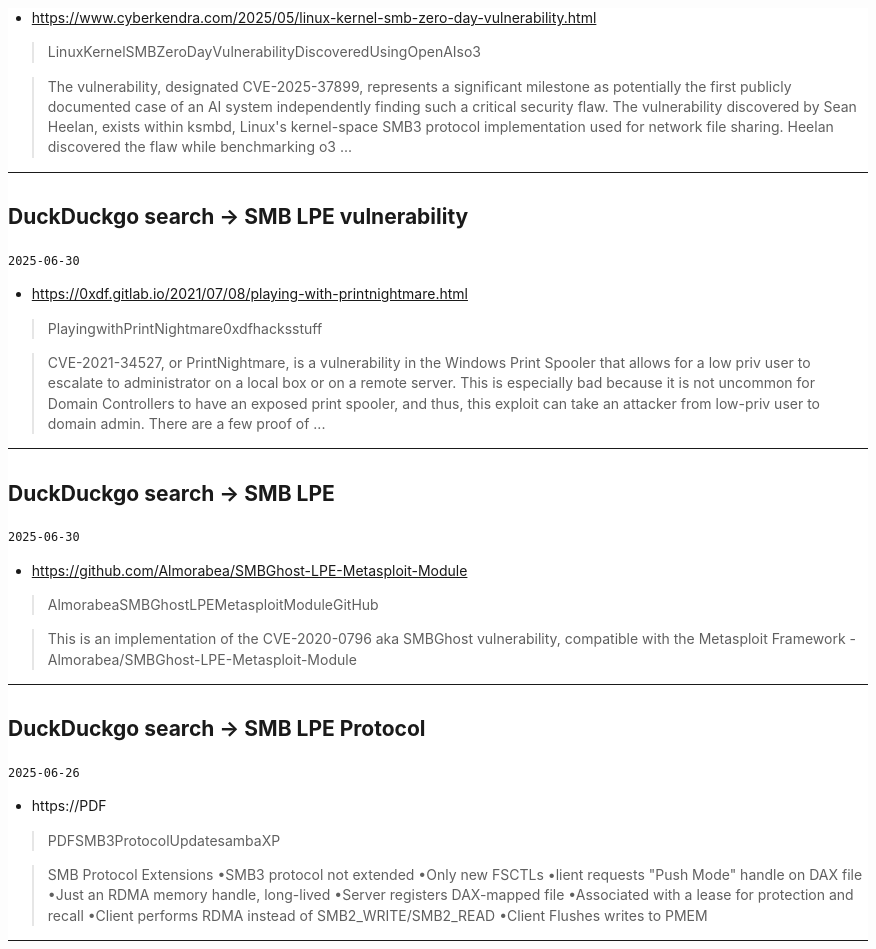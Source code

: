 * https://www.cyberkendra.com/2025/05/linux-kernel-smb-zero-day-vulnerability.html

<blockquote>
 LinuxKernelSMBZeroDayVulnerabilityDiscoveredUsingOpenAIso3
</blockquote>
<blockquote>
The vulnerability, designated CVE-2025-37899, represents a significant milestone as potentially the first publicly documented case of an AI system independently finding such a critical security flaw. The vulnerability discovered by Sean Heelan, exists within ksmbd, Linux's kernel-space SMB3 protocol implementation used for network file sharing. Heelan discovered the flaw while benchmarking o3 ...
</blockquote>

---

## DuckDuckgo search -> SMB LPE vulnerability
`2025-06-30`

* https://0xdf.gitlab.io/2021/07/08/playing-with-printnightmare.html

<blockquote>
 PlayingwithPrintNightmare0xdfhacksstuff
</blockquote>
<blockquote>
CVE-2021-34527, or PrintNightmare, is a vulnerability in the Windows Print Spooler that allows for a low priv user to escalate to administrator on a local box or on a remote server. This is especially bad because it is not uncommon for Domain Controllers to have an exposed print spooler, and thus, this exploit can take an attacker from low-priv user to domain admin. There are a few proof of ...
</blockquote>

---

## DuckDuckgo search -> SMB LPE
`2025-06-30`

* https://github.com/Almorabea/SMBGhost-LPE-Metasploit-Module

<blockquote>
 AlmorabeaSMBGhostLPEMetasploitModuleGitHub
</blockquote>
<blockquote>
This is an implementation of the CVE-2020-0796 aka SMBGhost vulnerability, compatible with the Metasploit Framework - Almorabea/SMBGhost-LPE-Metasploit-Module
</blockquote>

---

## DuckDuckgo search -> SMB LPE Protocol
`2025-06-26`

* https://PDF

<blockquote>
 PDFSMB3ProtocolUpdatesambaXP
</blockquote>
<blockquote>
SMB Protocol Extensions •SMB3 protocol not extended •Only new FSCTLs •lient requests &quot;Push Mode&quot; handle on DAX file •Just an RDMA memory handle, long-lived •Server registers DAX-mapped file •Associated with a lease for protection and recall •Client performs RDMA instead of SMB2_WRITE/SMB2_READ •Client Flushes writes to PMEM
</blockquote>

---